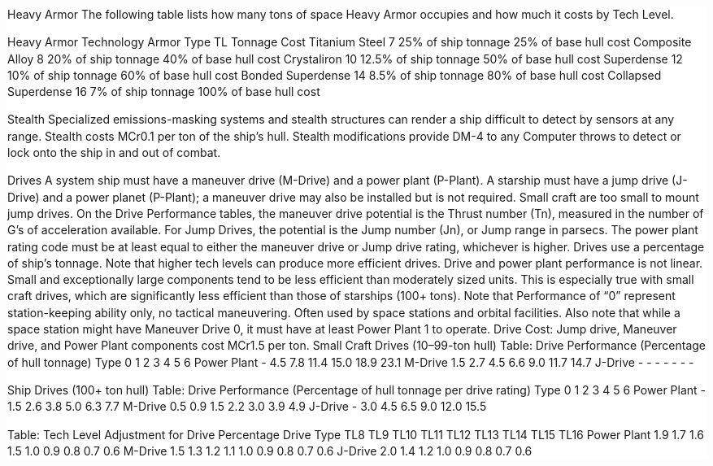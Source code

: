 Heavy Armor
The following table lists how many tons of space Heavy Armor occupies and how much it costs by Tech Level.

Heavy Armor Technology
Armor Type	TL	Tonnage	Cost
Titanium Steel	7	25% of ship tonnage	25% of base hull cost
Composite Alloy	8	20% of ship tonnage	40% of base hull cost
Crystaliron	10	12.5% of ship tonnage	50% of base hull cost
Superdense	12	10% of ship tonnage	60% of base hull cost
Bonded Superdense	14	8.5% of ship tonnage	80% of base hull cost
Collapsed Superdense	16	7% of ship tonnage	100% of base hull cost



Stealth
Specialized emissions-masking systems and stealth structures can render a ship difficult to detect by sensors at any range. Stealth costs MCr0.1 per ton of the ship’s hull. Stealth modifications provide DM-4 to any Computer throws to detect or lock onto the ship in and out of combat.

Drives
A system ship must have a maneuver drive (M-Drive) and a power plant (P-Plant). A starship must have a jump drive (J-Drive) and a power planet (P-Plant); a maneuver drive may also be installed but is not required. Small craft are too small to mount jump drives.
On the Drive Performance tables, the maneuver drive potential is the Thrust number (Tn), measured in the number of G’s of acceleration available. For Jump Drives, the potential is the Jump number (Jn), or Jump range in parsecs. The power plant rating code must be at least equal to either the maneuver drive or Jump drive rating, whichever is higher.
Drives use a percentage of ship’s tonnage. Note that higher tech levels can produce more efficient drives.
Drive and power plant performance is not linear. Small and exceptionally large components tend to be less efficient than moderately sized units. This is especially true with small craft drives, which are significantly less efficient than those of starships (100+ tons).
Note that Performance of “0” represent station-keeping ability only, no tactical maneuvering. Often used by space stations and orbital facilities. Also note that while a space station might have Maneuver Drive 0, it must have at least Power Plant 1 to operate.
Drive Cost: Jump drive, Maneuver drive, and Power Plant components cost MCr1.5 per ton.
Small Craft Drives (10–99-ton hull)
Table: Drive Performance (Percentage of hull tonnage)
Type	0	1	2	3	4	5	6
Power Plant	-	4.5	7.8	11.4	15.0	18.9	23.1
M-Drive	1.5	2.7	4.5	6.6	9.0	11.7	14.7
J-Drive	-	-	-	-	-	-	-

Ship Drives (100+ ton hull)
Table: Drive Performance (Percentage of hull tonnage per drive rating)
Type	0	1	2	3	4	5	6
Power Plant	-	1.5	2.6	3.8	5.0	6.3	7.7
M-Drive	0.5	0.9	1.5	2.2	3.0	3.9	4.9
J-Drive	-	3.0	4.5	6.5	9.0	12.0	15.5

Table: Tech Level Adjustment for Drive Percentage
Drive Type	TL8	TL9	TL10	TL11	TL12	TL13	TL14	TL15	TL16
Power Plant	1.9	1.7	1.6	1.5	1.0	0.9	0.8	0.7	0.6
M-Drive	1.5	1.3	1.2	1.1	1.0	0.9	0.8	0.7	0.6
J-Drive		2.0	1.4	1.2	1.0	0.9	0.8	0.7	0.6
